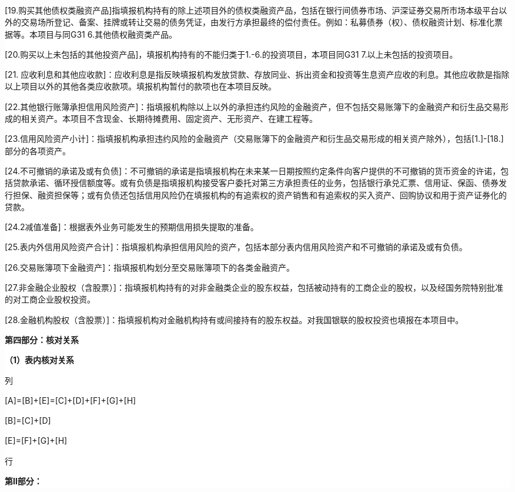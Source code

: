 [19.购买其他债权类融资产品]指填报机构持有的除上述项目外的债权类融资产品，包括在银行间债券市场、沪深证券交易所市场本级平台以外的交易场所登记、备案、挂牌或转让交易的债务凭证，由发行方承担最终的偿付责任。例如：私募债券（权）、债权融资计划、标准化票据等。本项目与同G31 6.其他债权融资类产品。

[20.购买以上未包括的其他投资产品]，填报机构持有的不能归类于1.-6.的投资项目，本项目同G31 7.以上未包括的投资项目。

[21. 应收利息和其他应收款]：应收利息是指反映填报机构发放贷款、存放同业、拆出资金和投资等生息资产应收的利息。其他应收款是指除以上项目以外的其他各类应收款项。填报机构暂付的款项也在本项目反映。

[22.其他银行账簿承担信用风险资产]：指填报机构除以上以外的承担违约风险的金融资产，但不包括交易账簿下的金融资产和衍生品交易形成的相关资产。本项目不含现金、长期待摊费用、固定资产、无形资产、在建工程等。

[23.信用风险资产小计]：指填报机构承担违约风险的金融资产（交易账簿下的金融资产和衍生品交易形成的相关资产除外），包括[1.]-[18.]部分的各项资产。

[24.不可撤销的承诺及或有负债]：不可撤销的承诺是指填报机构在未来某一日期按照约定条件向客户提供的不可撤销的货币资金的许诺，包括贷款承诺、循环授信额度等。或有负债是指填报机构接受客户委托对第三方承担责任的业务，包括银行承兑汇票、信用证、保函、债券发行担保、融资担保等；或有负债还包括信用风险仍在填报机构的有追索权的资产销售和有追索权的买入资产、回购协议和用于资产证券化的贷款。

[24.2减值准备]：根据表外业务可能发生的预期信用损失提取的准备。

[25.表内外信用风险资产合计]：指填报机构承担信用风险的资产，包括本部分表内信用风险资产和不可撤销的承诺及或有负债。

[26.交易账簿项下金融资产]：指填报机构划分至交易账簿项下的各类金融资产。

[27.非金融企业股权（含股票）]：指填报机构持有的对非金融类企业的股东权益，包括被动持有的工商企业的股权，以及经国务院特别批准的对工商企业股权投资。

[28.金融机构股权（含股票）]：指填报机构对金融机构持有或间接持有的股东权益。对我国银联的股权投资也填报在本项目中。

**第四部分：核对关系**

**（1）表内核对关系**

列

[A]=[B]+[E]=[C]+[D]+[F]+[G]+[H]

[B]=[C]+[D]

[E]=[F]+[G]+[H]

行

**第Ⅱ部分：**
